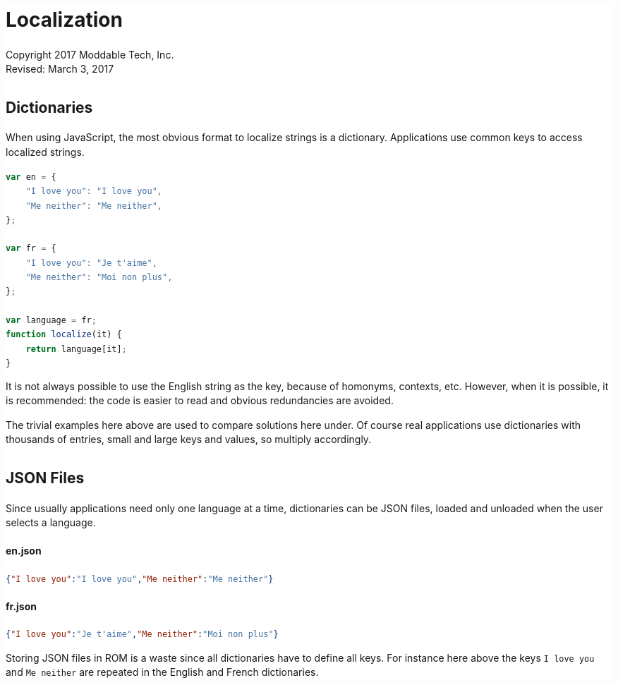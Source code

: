 # Localization
Copyright 2017 Moddable Tech, Inc.<BR>
Revised: March 3, 2017

## Dictionaries

When using JavaScript, the most obvious format to localize strings is a dictionary. Applications use common keys to access localized strings.

```js
var en = {
	"I love you": "I love you",
	"Me neither": "Me neither",
};

var fr = {
	"I love you": "Je t'aime",
	"Me neither": "Moi non plus",
};

var language = fr;
function localize(it) {
	return language[it];
}
```

It is not always possible to use the English string as the key, because of homonyms, contexts, etc. However, when it is possible, it is recommended: the code is easier to read and obvious redundancies are avoided.

The trivial examples here above are used to compare solutions here under. Of course real applications use dictionaries with thousands of entries, small and large keys and values, so multiply accordingly.

## JSON Files

Since usually applications need only one language at a time, dictionaries can be JSON files, loaded and unloaded when the user selects a language.

#### en.json

```json
{"I love you":"I love you","Me neither":"Me neither"}
```

#### fr.json

```json
{"I love you":"Je t'aime","Me neither":"Moi non plus"}
```

Storing JSON files in ROM is a waste since all dictionaries have to define all keys. For instance here above the keys `I love you` and `Me neither` are repeated in the English and French dictionaries.
